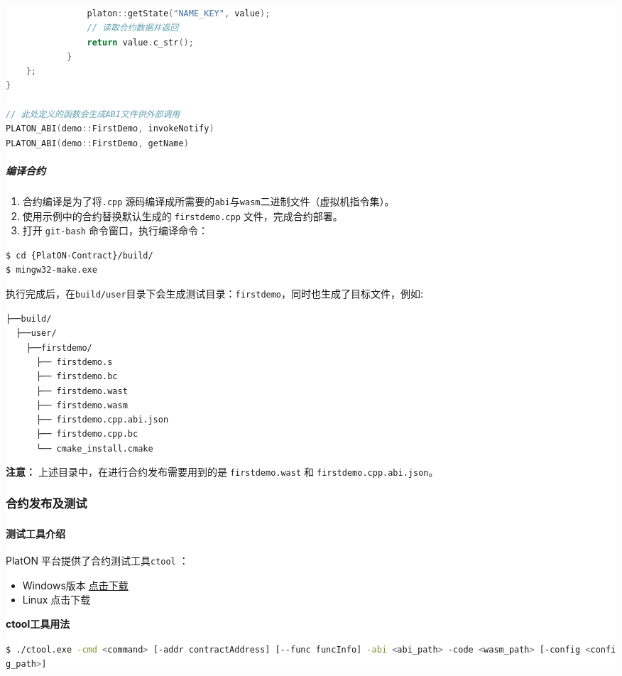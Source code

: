 ```c++
                platon::getState("NAME_KEY", value);
                // 读取合约数据并返回
                return value.c_str();
            }
    };
}

// 此处定义的函数会生成ABI文件供外部调用
PLATON_ABI(demo::FirstDemo, invokeNotify)
PLATON_ABI(demo::FirstDemo, getName)
```

##### 编译合约

1. 合约编译是为了将`.cpp` 源码编译成所需要的`abi`与`wasm`二进制文件（虚拟机指令集）。
2. 使用示例中的合约替换默认生成的 `firstdemo.cpp` 文件，完成合约部署。
3. 打开 `git-bash` 命令窗口，执行编译命令：

```shell
$ cd {PlatON-Contract}/build/
$ mingw32-make.exe 
```

执行完成后，在`build/user`目录下会生成测试目录：`firstdemo`，同时也生成了目标文件，例如:

```text
├──build/ 
  ├──user/
    ├──firstdemo/
      ├── firstdemo.s
      ├── firstdemo.bc 
      ├── firstdemo.wast 
      ├── firstdemo.wasm 
      ├── firstdemo.cpp.abi.json
      ├── firstdemo.cpp.bc 
      └── cmake_install.cmake 
```

**注意：**
上述目录中，在进行合约发布需要用到的是 `firstdemo.wast` 和 `firstdemo.cpp.abi.json`。

### 合约发布及测试

#### 测试工具介绍

PlatON 平台提供了合约测试工具`ctool` ：

- Windows版本 [点击下载](https://download.platon.network/ctool.exe)
- Linux  点击下载

**ctool工具用法**

```bash
$ ./ctool.exe -cmd <command> [-addr contractAddress] [--func funcInfo] -abi <abi_path> -code <wasm_path> [-config <config_path>]
```
